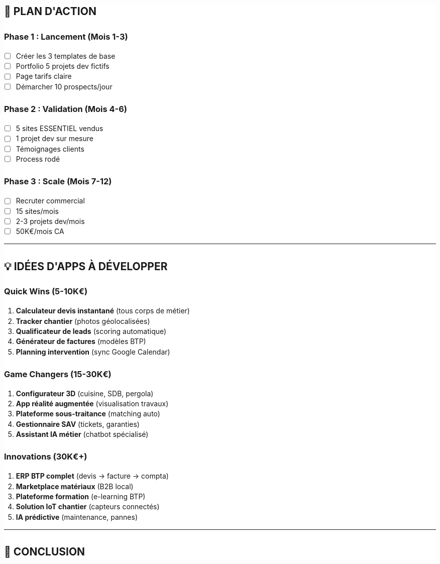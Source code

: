 
## 🚀 PLAN D'ACTION

### Phase 1 : Lancement (Mois 1-3)
- [ ] Créer les 3 templates de base
- [ ] Portfolio 5 projets dev fictifs
- [ ] Page tarifs claire
- [ ] Démarcher 10 prospects/jour

### Phase 2 : Validation (Mois 4-6)
- [ ] 5 sites ESSENTIEL vendus
- [ ] 1 projet dev sur mesure
- [ ] Témoignages clients
- [ ] Process rodé

### Phase 3 : Scale (Mois 7-12)
- [ ] Recruter commercial
- [ ] 15 sites/mois
- [ ] 2-3 projets dev/mois
- [ ] 50K€/mois CA

---

## 💡 IDÉES D'APPS À DÉVELOPPER

### Quick Wins (5-10K€)
1. **Calculateur devis instantané** (tous corps de métier)
2. **Tracker chantier** (photos géolocalisées)
3. **Qualificateur de leads** (scoring automatique)
4. **Générateur de factures** (modèles BTP)
5. **Planning intervention** (sync Google Calendar)

### Game Changers (15-30K€)
1. **Configurateur 3D** (cuisine, SDB, pergola)
2. **App réalité augmentée** (visualisation travaux)
3. **Plateforme sous-traitance** (matching auto)
4. **Gestionnaire SAV** (tickets, garanties)
5. **Assistant IA métier** (chatbot spécialisé)

### Innovations (30K€+)
1. **ERP BTP complet** (devis → facture → compta)
2. **Marketplace matériaux** (B2B local)
3. **Plateforme formation** (e-learning BTP)
4. **Solution IoT chantier** (capteurs connectés)
5. **IA prédictive** (maintenance, pannes)

---

## 🎯 CONCLUSION
